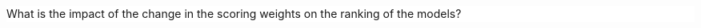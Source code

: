 <a class="prompt prompt-question">
What is the impact of the change in the scoring weights on the ranking of the models?
</a>


[air-help]: https://www.bonvinlab.org/software/haddock2.4/airs/ "AIRs help"
[gentbl]: https://wenmr.science.uu.nl/gentbl/ "GenTBL"
[haddock24protein]: /education/HADDOCK24/HADDOCK24-protein-protein-basic/
[haddock-repo]: https://github.com/haddocking/haddock3 "HADDOCK3 GitHub"
[installation]: https://www.bonvinlab.org/haddock3/INSTALL.html "Installation"
[link-cns]: https://cns-online.org "CNS online"
[link-forum]: https://ask.bioexcel.eu/c/haddock "HADDOCK Forum"
[link-pdbtools]:http://www.bonvinlab.org/pdb-tools/ "PDB-Tools"
[link-pymol]: https://www.pymol.org/ "PyMOL"
[nat-pro]: https://www.nature.com/articles/s41596-024-01011-0.epdf?sharing_token=UHDrW9bNh3BqijxD2u9Xd9RgN0jAjWel9jnR3ZoTv0O8Cyf_B_3QikVaNIBRHxp9xyFsQ7dSV3t-kBtpCaFZWPfnuUnAtvRG_vkef9o4oWuhrOLGbBXJVlaaA9ALOULn6NjxbiqC2VkmpD2ZR_r-o0sgRZoHVz10JqIYOeus_nM%3D "Nature protocol"
[tbl-examples]: https://github.com/haddocking/haddock-tools/tree/master/haddock_tbl_validation "tbl examples"
